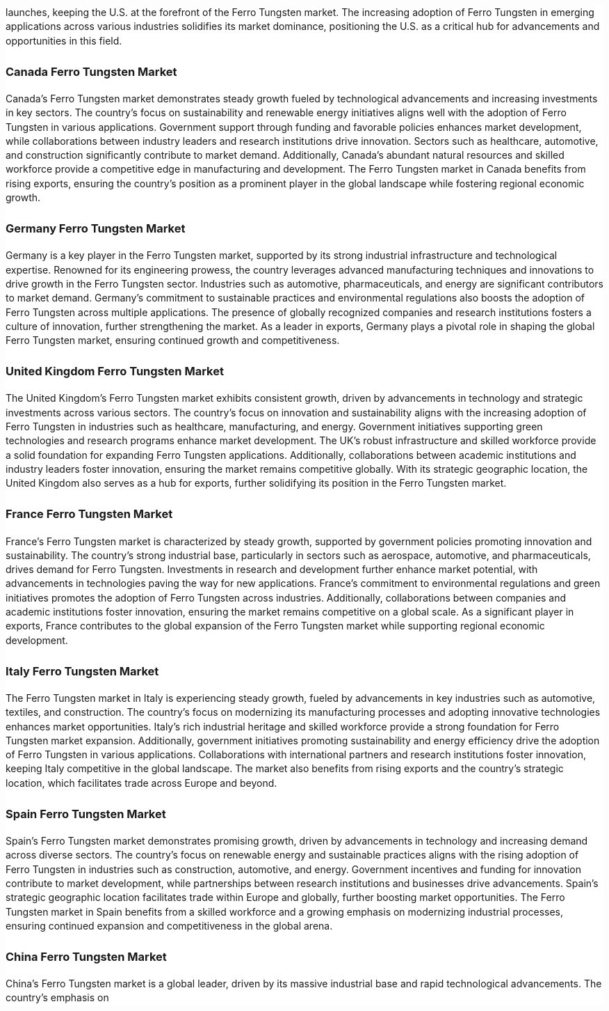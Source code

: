 launches, keeping the U.S. at the forefront of the Ferro Tungsten market. The increasing adoption of Ferro Tungsten in emerging applications across various industries solidifies its market dominance, positioning the U.S. as a critical hub for advancements and opportunities in this field.</p><h3>Canada Ferro Tungsten Market</h3><p>Canada&rsquo;s Ferro Tungsten market demonstrates steady growth fueled by technological advancements and increasing investments in key sectors. The country&rsquo;s focus on sustainability and renewable energy initiatives aligns well with the adoption of Ferro Tungsten in various applications. Government support through funding and favorable policies enhances market development, while collaborations between industry leaders and research institutions drive innovation. Sectors such as healthcare, automotive, and construction significantly contribute to market demand. Additionally, Canada&rsquo;s abundant natural resources and skilled workforce provide a competitive edge in manufacturing and development. The Ferro Tungsten market in Canada benefits from rising exports, ensuring the country&rsquo;s position as a prominent player in the global landscape while fostering regional economic growth.</p><h3>Germany Ferro Tungsten Market</h3><p>Germany is a key player in the Ferro Tungsten market, supported by its strong industrial infrastructure and technological expertise. Renowned for its engineering prowess, the country leverages advanced manufacturing techniques and innovations to drive growth in the Ferro Tungsten sector. Industries such as automotive, pharmaceuticals, and energy are significant contributors to market demand. Germany&rsquo;s commitment to sustainable practices and environmental regulations also boosts the adoption of Ferro Tungsten across multiple applications. The presence of globally recognized companies and research institutions fosters a culture of innovation, further strengthening the market. As a leader in exports, Germany plays a pivotal role in shaping the global Ferro Tungsten market, ensuring continued growth and competitiveness.</p><h3>United Kingdom Ferro Tungsten Market</h3><p>The United Kingdom&rsquo;s Ferro Tungsten market exhibits consistent growth, driven by advancements in technology and strategic investments across various sectors. The country&rsquo;s focus on innovation and sustainability aligns with the increasing adoption of Ferro Tungsten in industries such as healthcare, manufacturing, and energy. Government initiatives supporting green technologies and research programs enhance market development. The UK&rsquo;s robust infrastructure and skilled workforce provide a solid foundation for expanding Ferro Tungsten applications. Additionally, collaborations between academic institutions and industry leaders foster innovation, ensuring the market remains competitive globally. With its strategic geographic location, the United Kingdom also serves as a hub for exports, further solidifying its position in the Ferro Tungsten market.</p><h3>France Ferro Tungsten Market</h3><p>France&rsquo;s Ferro Tungsten market is characterized by steady growth, supported by government policies promoting innovation and sustainability. The country&rsquo;s strong industrial base, particularly in sectors such as aerospace, automotive, and pharmaceuticals, drives demand for Ferro Tungsten. Investments in research and development further enhance market potential, with advancements in technologies paving the way for new applications. France&rsquo;s commitment to environmental regulations and green initiatives promotes the adoption of Ferro Tungsten across industries. Additionally, collaborations between companies and academic institutions foster innovation, ensuring the market remains competitive on a global scale. As a significant player in exports, France contributes to the global expansion of the Ferro Tungsten market while supporting regional economic development.</p><h3>Italy Ferro Tungsten Market</h3><p>The Ferro Tungsten market in Italy is experiencing steady growth, fueled by advancements in key industries such as automotive, textiles, and construction. The country&rsquo;s focus on modernizing its manufacturing processes and adopting innovative technologies enhances market opportunities. Italy&rsquo;s rich industrial heritage and skilled workforce provide a strong foundation for Ferro Tungsten market expansion. Additionally, government initiatives promoting sustainability and energy efficiency drive the adoption of Ferro Tungsten in various applications. Collaborations with international partners and research institutions foster innovation, keeping Italy competitive in the global landscape. The market also benefits from rising exports and the country&rsquo;s strategic location, which facilitates trade across Europe and beyond.</p><h3>Spain Ferro Tungsten Market</h3><p>Spain&rsquo;s Ferro Tungsten market demonstrates promising growth, driven by advancements in technology and increasing demand across diverse sectors. The country&rsquo;s focus on renewable energy and sustainable practices aligns with the rising adoption of Ferro Tungsten in industries such as construction, automotive, and energy. Government incentives and funding for innovation contribute to market development, while partnerships between research institutions and businesses drive advancements. Spain&rsquo;s strategic geographic location facilitates trade within Europe and globally, further boosting market opportunities. The Ferro Tungsten market in Spain benefits from a skilled workforce and a growing emphasis on modernizing industrial processes, ensuring continued expansion and competitiveness in the global arena.</p><h3>China Ferro Tungsten Market</h3><p>China&rsquo;s Ferro Tungsten market is a global leader, driven by its massive industrial base and rapid technological advancements. The country&rsquo;s emphasis on